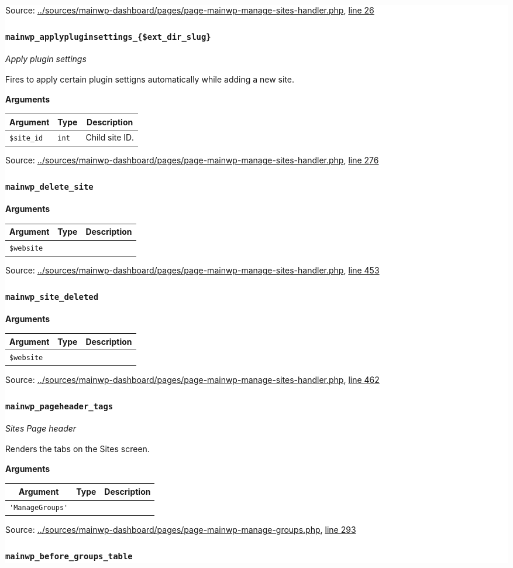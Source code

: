 Source: [../sources/mainwp-dashboard/pages/page-mainwp-manage-sites-handler.php](pages/page-mainwp-manage-sites-handler.php), [line 26](pages/page-mainwp-manage-sites-handler.php#L26-L93)

### `mainwp_applypluginsettings_{$ext_dir_slug}`

*Apply plugin settings*

Fires to apply certain plugin settigns automatically while adding a new site.

**Arguments**

Argument | Type | Description
-------- | ---- | -----------
`$site_id` | `int` | Child site ID.

Source: [../sources/mainwp-dashboard/pages/page-mainwp-manage-sites-handler.php](pages/page-mainwp-manage-sites-handler.php), [line 276](pages/page-mainwp-manage-sites-handler.php#L276-L285)

### `mainwp_delete_site`

**Arguments**

Argument | Type | Description
-------- | ---- | -----------
`$website` |  | 

Source: [../sources/mainwp-dashboard/pages/page-mainwp-manage-sites-handler.php](pages/page-mainwp-manage-sites-handler.php), [line 453](pages/page-mainwp-manage-sites-handler.php#L453-L453)

### `mainwp_site_deleted`

**Arguments**

Argument | Type | Description
-------- | ---- | -----------
`$website` |  | 

Source: [../sources/mainwp-dashboard/pages/page-mainwp-manage-sites-handler.php](pages/page-mainwp-manage-sites-handler.php), [line 462](pages/page-mainwp-manage-sites-handler.php#L462-L462)

### `mainwp_pageheader_tags`

*Sites Page header*

Renders the tabs on the Sites screen.

**Arguments**

Argument | Type | Description
-------- | ---- | -----------
`'ManageGroups'` |  | 

Source: [../sources/mainwp-dashboard/pages/page-mainwp-manage-groups.php](pages/page-mainwp-manage-groups.php), [line 293](pages/page-mainwp-manage-groups.php#L293-L300)

### `mainwp_before_groups_table`
